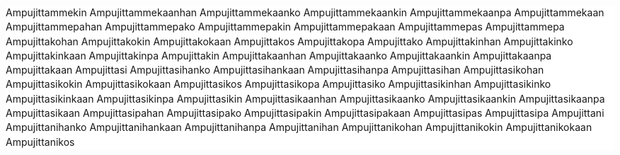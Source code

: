Ampujittammekin
Ampujittammekaanhan
Ampujittammekaanko
Ampujittammekaankin
Ampujittammekaanpa
Ampujittammekaan
Ampujittammepahan
Ampujittammepako
Ampujittammepakin
Ampujittammepakaan
Ampujittammepas
Ampujittammepa
Ampujittakohan
Ampujittakokin
Ampujittakokaan
Ampujittakos
Ampujittakopa
Ampujittako
Ampujittakinhan
Ampujittakinko
Ampujittakinkaan
Ampujittakinpa
Ampujittakin
Ampujittakaanhan
Ampujittakaanko
Ampujittakaankin
Ampujittakaanpa
Ampujittakaan
Ampujittasi
Ampujittasihanko
Ampujittasihankaan
Ampujittasihanpa
Ampujittasihan
Ampujittasikohan
Ampujittasikokin
Ampujittasikokaan
Ampujittasikos
Ampujittasikopa
Ampujittasiko
Ampujittasikinhan
Ampujittasikinko
Ampujittasikinkaan
Ampujittasikinpa
Ampujittasikin
Ampujittasikaanhan
Ampujittasikaanko
Ampujittasikaankin
Ampujittasikaanpa
Ampujittasikaan
Ampujittasipahan
Ampujittasipako
Ampujittasipakin
Ampujittasipakaan
Ampujittasipas
Ampujittasipa
Ampujittani
Ampujittanihanko
Ampujittanihankaan
Ampujittanihanpa
Ampujittanihan
Ampujittanikohan
Ampujittanikokin
Ampujittanikokaan
Ampujittanikos